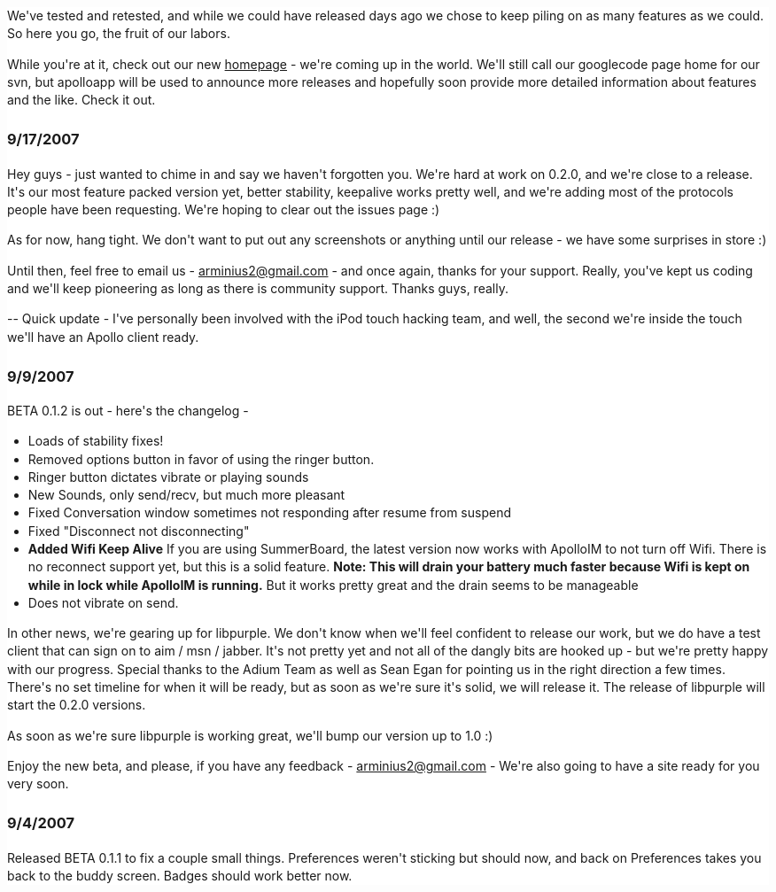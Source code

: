 We've tested and retested, and while we could have released days ago we chose to keep piling on as many features as we could.  So here you go, the fruit of our labors.

While you're at it, check out our new [homepage](http://www.apolloapp.com/) - we're coming up in the world.  We'll still call our googlecode page home for our svn, but apolloapp will be used to announce more releases and hopefully soon provide more detailed information about features and the like.  Check it out.

### 9/17/2007 ###

Hey guys - just wanted to chime in and say we haven't forgotten you.  We're hard at work on 0.2.0, and we're close to a release.  It's our most feature packed version yet, better stability, keepalive works pretty well, and we're adding most of the protocols people have been requesting.  We're hoping to clear out the issues page :)

As for now, hang tight.  We don't want to put out any screenshots or anything until our release - we have some surprises in store :)

Until then, feel free to email us - arminius2@gmail.com - and once again, thanks for your support.  Really, you've kept us coding and we'll keep pioneering as long as there is community support.  Thanks guys, really.

--
Quick update - I've personally been involved with the iPod touch hacking team, and well, the second we're inside the touch we'll have an Apollo client ready.

### 9/9/2007 ###
BETA 0.1.2 is out - here's the changelog -

  * Loads of stability fixes!
  * Removed options button in favor of using the ringer button.
  * Ringer button dictates vibrate or playing sounds
  * New Sounds, only send/recv, but much more pleasant
  * Fixed Conversation window sometimes not responding after resume from suspend
  * Fixed "Disconnect not disconnecting"
  * **Added Wifi Keep Alive** If you are using SummerBoard, the latest version now works with ApolloIM to not turn off   Wifi.  There is no reconnect support yet, but this is a solid feature.  **Note: This will drain your battery much faster because Wifi is kept on while in lock while ApolloIM is running.**  But it works pretty great and the drain seems to be manageable
  * Does not vibrate on send.

In other news, we're gearing up for libpurple.  We don't know when we'll feel confident to release our work, but we do have a test client that can sign on to aim / msn / jabber.  It's not pretty yet and not all of the dangly bits are hooked up - but we're pretty happy with our progress.  Special thanks to the Adium Team as well as Sean Egan for pointing us in the right direction a few times.  There's no set timeline for when it will be ready, but as soon as we're sure it's solid, we will release it.  The release of libpurple will start the 0.2.0 versions.

As soon as we're sure libpurple is working great, we'll bump our version up to 1.0 :)

Enjoy the new beta, and please, if you have any feedback - arminius2@gmail.com  - We're also going to have a site ready for you very soon.

### 9/4/2007 ###
Released BETA 0.1.1 to fix a couple small things.  Preferences weren't sticking but should now, and back on Preferences takes you back to the buddy screen.  Badges should work better now.
